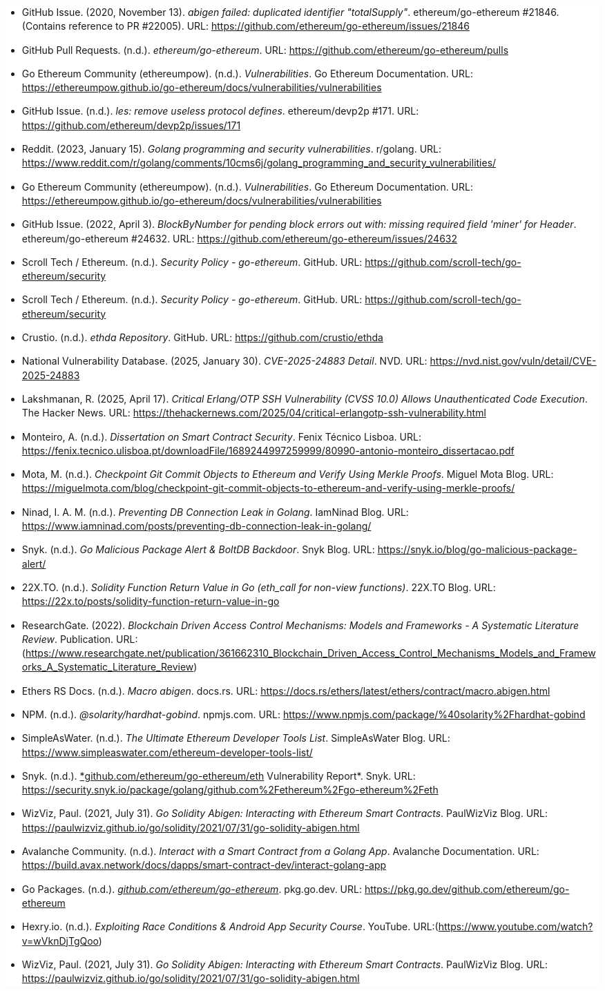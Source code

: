 - GitHub Issue. (2020, November 13). *abigen failed: duplicated identifier "totalSupply"*. ethereum/go-ethereum #21846. (Contains reference to PR #22005). URL: https://github.com/ethereum/go-ethereum/issues/21846
    
- GitHub Pull Requests. (n.d.). *ethereum/go-ethereum*. URL: https://github.com/ethereum/go-ethereum/pulls
- Go Ethereum Community (ethereumpow). (n.d.). *Vulnerabilities*. Go Ethereum Documentation. URL: https://ethereumpow.github.io/go-ethereum/docs/vulnerabilities/vulnerabilities
    
- GitHub Issue. (n.d.). *les: remove useless protocol defines*. ethereum/devp2p #171. URL: https://github.com/ethereum/devp2p/issues/171
- Reddit. (2023, January 15). *Golang programming and security vulnerabilities*. r/golang. URL: https://www.reddit.com/r/golang/comments/10cms6j/golang_programming_and_security_vulnerabilities/
-  Go Ethereum Community (ethereumpow). (n.d.). *Vulnerabilities*. Go Ethereum Documentation. URL: https://ethereumpow.github.io/go-ethereum/docs/vulnerabilities/vulnerabilities

-  GitHub Issue. (2022, April 3). *BlockByNumber for pending block errors out with: missing required field 'miner' for Header*. ethereum/go-ethereum #24632. URL: https://github.com/ethereum/go-ethereum/issues/24632
- Scroll Tech / Ethereum. (n.d.). *Security Policy - go-ethereum*. GitHub. URL: https://github.com/scroll-tech/go-ethereum/security
- Scroll Tech / Ethereum. (n.d.). *Security Policy - go-ethereum*. GitHub. URL: https://github.com/scroll-tech/go-ethereum/security
    
- Crustio. (n.d.). *ethda Repository*. GitHub. URL: https://github.com/crustio/ethda
-  National Vulnerability Database. (2025, January 30). *CVE-2025-24883 Detail*. NVD. URL: https://nvd.nist.gov/vuln/detail/CVE-2025-24883
-  Lakshmanan, R. (2025, April 17). *Critical Erlang/OTP SSH Vulnerability (CVSS 10.0) Allows Unauthenticated Code Execution*. The Hacker News. URL: https://thehackernews.com/2025/04/critical-erlangotp-ssh-vulnerability.html
-  Monteiro, A. (n.d.). *Dissertation on Smart Contract Security*. Fenix Técnico Lisboa. URL: https://fenix.tecnico.ulisboa.pt/downloadFile/1689244997259999/80990-antonio-monteiro_dissertacao.pdf
- Mota, M. (n.d.). *Checkpoint Git Commit Objects to Ethereum and Verify Using Merkle Proofs*. Miguel Mota Blog. URL: https://miguelmota.com/blog/checkpoint-git-commit-objects-to-ethereum-and-verify-using-merkle-proofs/
- Ninad, I. A. M. (n.d.). *Preventing DB Connection Leak in Golang*. IamNinad Blog. URL: https://www.iamninad.com/posts/preventing-db-connection-leak-in-golang/
- Snyk. (n.d.). *Go Malicious Package Alert & BoltDB Backdoor*. Snyk Blog. URL: https://snyk.io/blog/go-malicious-package-alert/
- 22X.TO. (n.d.). *Solidity Function Return Value in Go (eth_call for non-view functions)*. 22X.TO Blog. URL: https://22x.to/posts/solidity-function-return-value-in-go
- ResearchGate. (2022). *Blockchain Driven Access Control Mechanisms: Models and Frameworks - A Systematic Literature Review*. Publication. URL:(https://www.researchgate.net/publication/361662310_Blockchain_Driven_Access_Control_Mechanisms_Models_and_Frameworks_A_Systematic_Literature_Review)
- Ethers RS Docs. (n.d.). *Macro abigen*. docs.rs. URL: https://docs.rs/ethers/latest/ethers/contract/macro.abigen.html
- NPM. (n.d.). *@solarity/hardhat-gobind*. npmjs.com. URL: https://www.npmjs.com/package/%40solarity%2Fhardhat-gobind
- SimpleAsWater. (n.d.). *The Ultimate Ethereum Developer Tools List*. SimpleAsWater Blog. URL: https://www.simpleaswater.com/ethereum-developer-tools-list/
- Snyk. (n.d.). [*github.com/ethereum/go-ethereum/eth](https://github.com/ethereum/go-ethereum/eth) Vulnerability Report*. Snyk. URL: https://security.snyk.io/package/golang/github.com%2Fethereum%2Fgo-ethereum%2Feth
-  WizViz, Paul. (2021, July 31). *Go Solidity Abigen: Interacting with Ethereum Smart Contracts*. PaulWizViz Blog. URL: https://paulwizviz.github.io/go/solidity/2021/07/31/go-solidity-abigen.html
- Avalanche Community. (n.d.). *Interact with a Smart Contract from a Golang App*. Avalanche Documentation. URL: https://build.avax.network/docs/dapps/smart-contract-dev/interact-golang-app
- Go Packages. (n.d.). [*github.com/ethereum/go-ethereum*](https://github.com/ethereum/go-ethereum). pkg.go.dev. URL: https://pkg.go.dev/github.com/ethereum/go-ethereum
- Hexry.io. (n.d.). *Exploiting Race Conditions & Android App Security Course*. YouTube. URL:(https://www.youtube.com/watch?v=wVknDjTgQoo)
-  WizViz, Paul. (2021, July 31). *Go Solidity Abigen: Interacting with Ethereum Smart Contracts*. PaulWizViz Blog. URL: https://paulwizviz.github.io/go/solidity/2021/07/31/go-solidity-abigen.html
    